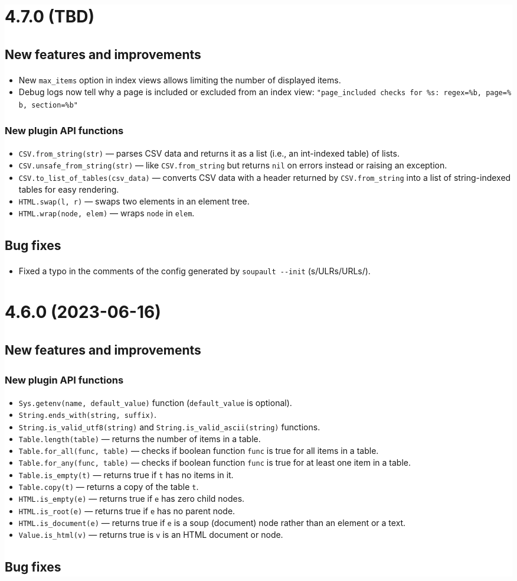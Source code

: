 # 4.7.0 (TBD)

## New features and improvements

* New `max_items` option in index views allows limiting the number of displayed items.
* Debug logs now tell why a page is included or excluded from an index view: `"page_included checks for %s: regex=%b, page=%b, section=%b"`

### New plugin API functions

* `CSV.from_string(str)` — parses CSV data and returns it as a list (i.e., an int-indexed table) of lists.
* `CSV.unsafe_from_string(str)` — like `CSV.from_string` but returns `nil` on errors instead or raising an exception.
* `CSV.to_list_of_tables(csv_data)` — converts CSV data with a header returned by `CSV.from_string` into a list of string-indexed tables for easy rendering.
* `HTML.swap(l, r)` — swaps two elements in an element tree.
* `HTML.wrap(node, elem)` — wraps `node` in `elem`.

## Bug fixes

* Fixed a typo in the comments of the config generated by `soupault --init` (s/ULRs/URLs/).

# 4.6.0 (2023-06-16)

## New features and improvements

### New plugin API functions

* `Sys.getenv(name, default_value)` function (`default_value` is optional).
* `String.ends_with(string, suffix)`.
* `String.is_valid_utf8(string)` and `String.is_valid_ascii(string)` functions.
* `Table.length(table)` — returns the number of items in a table.
* `Table.for_all(func, table)` — checks if boolean function `func` is true for all items in a table.
* `Table.for_any(func, table)` — checks	if boolean function `func` is true for at least one item in a table.
* `Table.is_empty(t)` — returns true if `t` has no items in it.
* `Table.copy(t)` — returns a copy of the table `t`.
* `HTML.is_empty(e)` — returns true if `e` has zero child nodes.
* `HTML.is_root(e)` — returns true if `e` has no parent node.
* `HTML.is_document(e)` — returns true if `e` is a soup (document) node rather than an element or a text.
* `Value.is_html(v)` — returns true is `v` is an HTML document or node.

## Bug fixes
